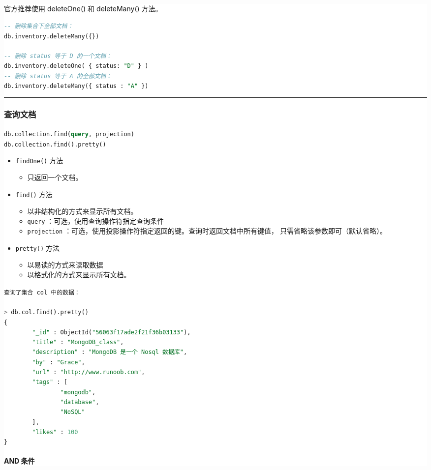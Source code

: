 
官方推荐使用 deleteOne() 和 deleteMany() 方法。


```sql
-- 删除集合下全部文档：
db.inventory.deleteMany({})

-- 删除 status 等于 D 的一个文档：
db.inventory.deleteOne( { status: "D" } )
-- 删除 status 等于 A 的全部文档：
db.inventory.deleteMany({ status : "A" })
```

---

### 查询文档

```sql
db.collection.find(query, projection)
db.collection.find().pretty()
```

- `findOne()` 方法
  - 只返回一个文档。

- `find()` 方法
  - 以非结构化的方式来显示所有文档。
  - `query` ：可选，使用查询操作符指定查询条件
  - `projection` ：可选，使用投影操作符指定返回的键。查询时返回文档中所有键值， 只需省略该参数即可（默认省略）。

- `pretty()` 方法
  - 以易读的方式来读取数据
  - 以格式化的方式来显示所有文档。


```sql
查询了集合 col 中的数据：

> db.col.find().pretty()
{
        "_id" : ObjectId("56063f17ade2f21f36b03133"),
        "title" : "MongoDB_class",
        "description" : "MongoDB 是一个 Nosql 数据库",
        "by" : "Grace",
        "url" : "http://www.runoob.com",
        "tags" : [
                "mongodb",
                "database",
                "NoSQL"
        ],
        "likes" : 100
}
```


#### AND 条件
